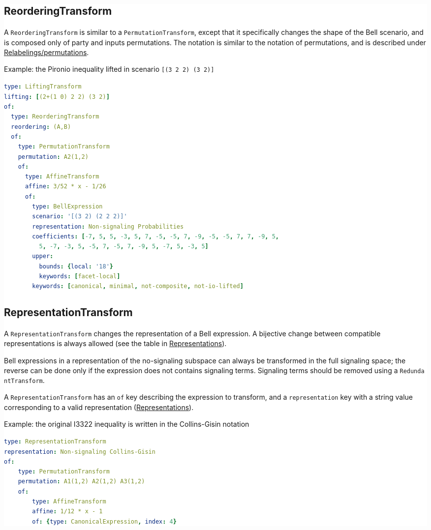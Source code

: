 ## ReorderingTransform

A `ReorderingTransform` is similar to a `PermutationTransform`, except that it specifically changes the shape of the Bell scenario, and is composed only of party and inputs permutations. The notation is similar to the notation of permutations, and is described under [Relabelings/permutations](http://docs.faacets.com/latest/concepts/relabelings.html).

Example: the Pironio inequality lifted in scenario `[(3 2 2) (3 2)]`

``` yaml
type: LiftingTransform
lifting: [(2+(1 0) 2 2) (3 2)]
of:
  type: ReorderingTransform
  reordering: (A,B)
  of:
    type: PermutationTransform
    permutation: A2(1,2)
    of:
      type: AffineTransform
      affine: 3/52 * x - 1/26
      of:
        type: BellExpression
        scenario: '[(3 2) (2 2 2)]'
        representation: Non-signaling Probabilities
        coefficients: [-7, 5, 5, -3, 5, 7, -5, -5, 7, -9, -5, -5, 7, 7, -9, 5,
          5, -7, -3, 5, -5, 7, -5, 7, -9, 5, -7, 5, -3, 5]
        upper:
          bounds: {local: '18'}
          keywords: [facet-local]
        keywords: [canonical, minimal, not-composite, not-io-lifted]
```

## RepresentationTransform

A `RepresentationTransform` changes the representation of a Bell expression. A bijective change between compatible representations is always allowed (see the table in [Representations](http://docs.faacets.com/latest/concepts/representation.html)).

Bell expressions in a representation of the no-signaling subspace can always be transformed in the full signaling space; the reverse can be done only if the expression does not contains signaling terms. Signaling terms should be removed using a `RedundantTransform`.

A `RepresentationTransform` has an `of` key describing the expression to transform, and a `representation` key with a string value corresponding to a valid representation ([Representations](http://docs.faacets.com/latest/concepts/representation.html)).

Example: the original I3322 inequality is written in the Collins-Gisin notation

``` yaml
type: RepresentationTransform
representation: Non-signaling Collins-Gisin
of:
    type: PermutationTransform
    permutation: A1(1,2) A2(1,2) A3(1,2)
    of:
        type: AffineTransform
        affine: 1/12 * x - 1
        of: {type: CanonicalExpression, index: 4}
```
